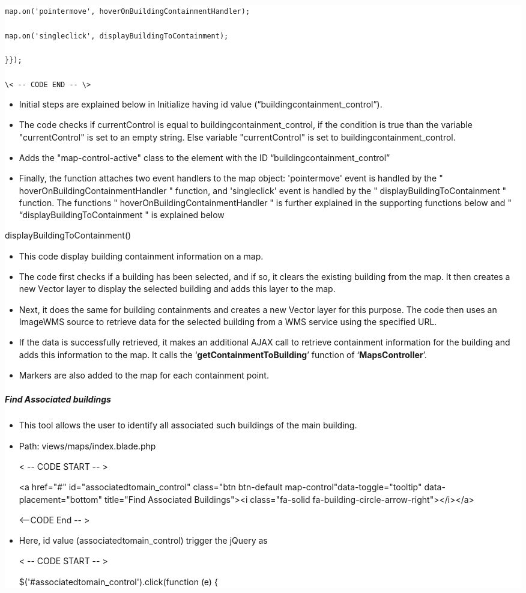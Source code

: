     map.on('pointermove', hoverOnBuildingContainmentHandler);

    map.on('singleclick', displayBuildingToContainment);

    }});

    \< -- CODE END -- \>

-   Initial steps are explained below in Initialize having id value (“buildingcontainment_control”).

-   The code checks if currentControl is equal to buildingcontainment_control, if the condition is true than the variable "currentControl" is set to an empty string. Else variable "currentControl" is set to buildingcontainment_control.

-   Adds the "map-control-active" class to the element with the ID “buildingcontainment_control”

-   Finally, the function attaches two event handlers to the map object: 'pointermove' event is handled by the " hoverOnBuildingContainmentHandler " function, and 'singleclick' event is handled by the " displayBuildingToContainment " function. The functions " hoverOnBuildingContainmentHandler " is further explained in the supporting functions below and " “displayBuildingToContainment " is explained below

displayBuildingToContainment()

-   This code display building containment information on a map.

-   The code first checks if a building has been selected, and if so, it clears the existing building from the map. It then creates a new Vector layer to display the selected building and adds this layer to the map.

-   Next, it does the same for building containments and creates a new Vector layer for this purpose. The code then uses an ImageWMS source to retrieve data for the selected building from a WMS service using the specified URL.

-   If the data is successfully retrieved, it makes an additional AJAX call to retrieve containment information for the building and adds this information to the map. It calls the ‘**getContainmentToBuilding**’ function of ‘**MapsController**’.

-   Markers are also added to the map for each containment point.

##### Find Associated buildings

-   This tool allows the user to identify all associated such buildings of the main building.

-   Path: views/maps/index.blade.php

    \< -- CODE START -- \>

    \<a href="\#" id="associatedtomain_control" class="btn btn-default map-control"data-toggle="tooltip" data-placement="bottom" title="Find Associated Buildings"\>\<i class="fa-solid fa-building-circle-arrow-right"\>\</i\>\</a\>

    \<--CODE End -- \>

-   Here, id value (associatedtomain_control) trigger the jQuery as

    \< -- CODE START -- \>

    \$('\#associatedtomain_control').click(function (e) {
